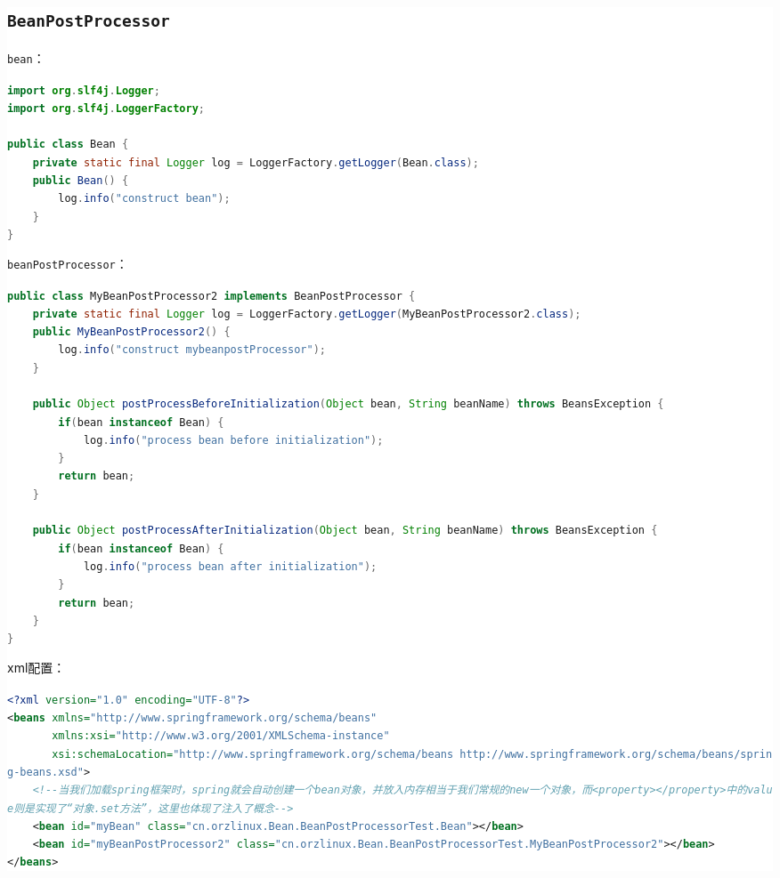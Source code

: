 <style type="text/css"> img{display:block;margin:0 0;}</style>

## `BeanPostProcessor`

`bean`：

```java
import org.slf4j.Logger;
import org.slf4j.LoggerFactory;

public class Bean {
    private static final Logger log = LoggerFactory.getLogger(Bean.class);
    public Bean() {
        log.info("construct bean");
    }
}
```

`beanPostProcessor`：

```java
public class MyBeanPostProcessor2 implements BeanPostProcessor {
    private static final Logger log = LoggerFactory.getLogger(MyBeanPostProcessor2.class);
    public MyBeanPostProcessor2() {
        log.info("construct mybeanpostProcessor");
    }

    public Object postProcessBeforeInitialization(Object bean, String beanName) throws BeansException {
        if(bean instanceof Bean) {
            log.info("process bean before initialization");
        }
        return bean;
    }

    public Object postProcessAfterInitialization(Object bean, String beanName) throws BeansException {
        if(bean instanceof Bean) {
            log.info("process bean after initialization");
        }
        return bean;
    }
}
```

xml配置：

```xml
<?xml version="1.0" encoding="UTF-8"?>
<beans xmlns="http://www.springframework.org/schema/beans"
       xmlns:xsi="http://www.w3.org/2001/XMLSchema-instance"
       xsi:schemaLocation="http://www.springframework.org/schema/beans http://www.springframework.org/schema/beans/spring-beans.xsd">
    <!--当我们加载spring框架时，spring就会自动创建一个bean对象，并放入内存相当于我们常规的new一个对象，而<property></property>中的value则是实现了“对象.set方法”，这里也体现了注入了概念-->
    <bean id="myBean" class="cn.orzlinux.Bean.BeanPostProcessorTest.Bean"></bean>
    <bean id="myBeanPostProcessor2" class="cn.orzlinux.Bean.BeanPostProcessorTest.MyBeanPostProcessor2"></bean>
</beans>
```
